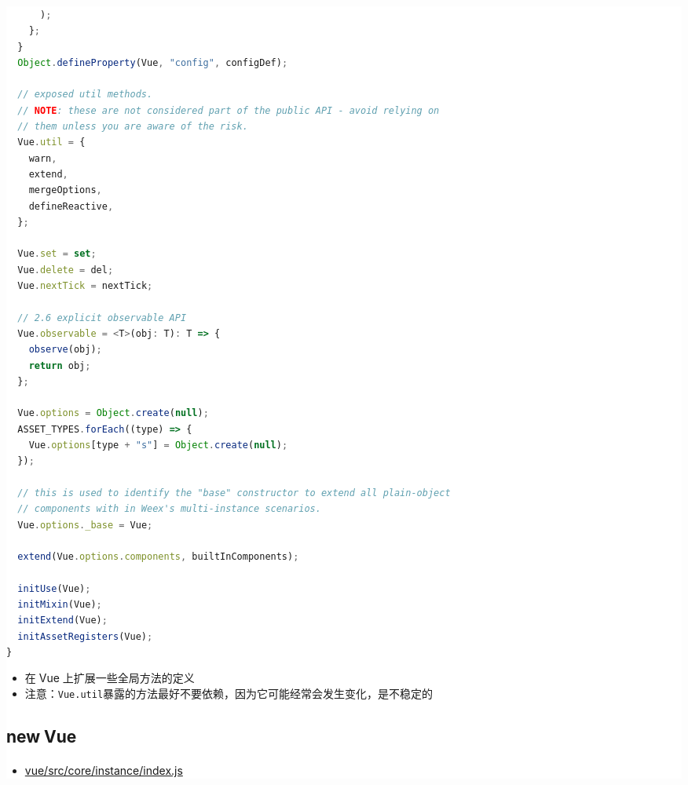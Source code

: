   ```js
        );
      };
    }
    Object.defineProperty(Vue, "config", configDef);
  
    // exposed util methods.
    // NOTE: these are not considered part of the public API - avoid relying on
    // them unless you are aware of the risk.
    Vue.util = {
      warn,
      extend,
      mergeOptions,
      defineReactive,
    };
  
    Vue.set = set;
    Vue.delete = del;
    Vue.nextTick = nextTick;
  
    // 2.6 explicit observable API
    Vue.observable = <T>(obj: T): T => {
      observe(obj);
      return obj;
    };
  
    Vue.options = Object.create(null);
    ASSET_TYPES.forEach((type) => {
      Vue.options[type + "s"] = Object.create(null);
    });
  
    // this is used to identify the "base" constructor to extend all plain-object
    // components with in Weex's multi-instance scenarios.
    Vue.options._base = Vue;
  
    extend(Vue.options.components, builtInComponents);
  
    initUse(Vue);
    initMixin(Vue);
    initExtend(Vue);
    initAssetRegisters(Vue);
  }
  ```

  - 在 Vue 上扩展一些全局方法的定义
  - 注意：`Vue.util`暴露的方法最好不要依赖，因为它可能经常会发生变化，是不稳定的

## new Vue

- [vue/src/core/instance/index.js](https://github.com/vuejs/vue/blob/2.6/src/core/instance/index.js#L8)

